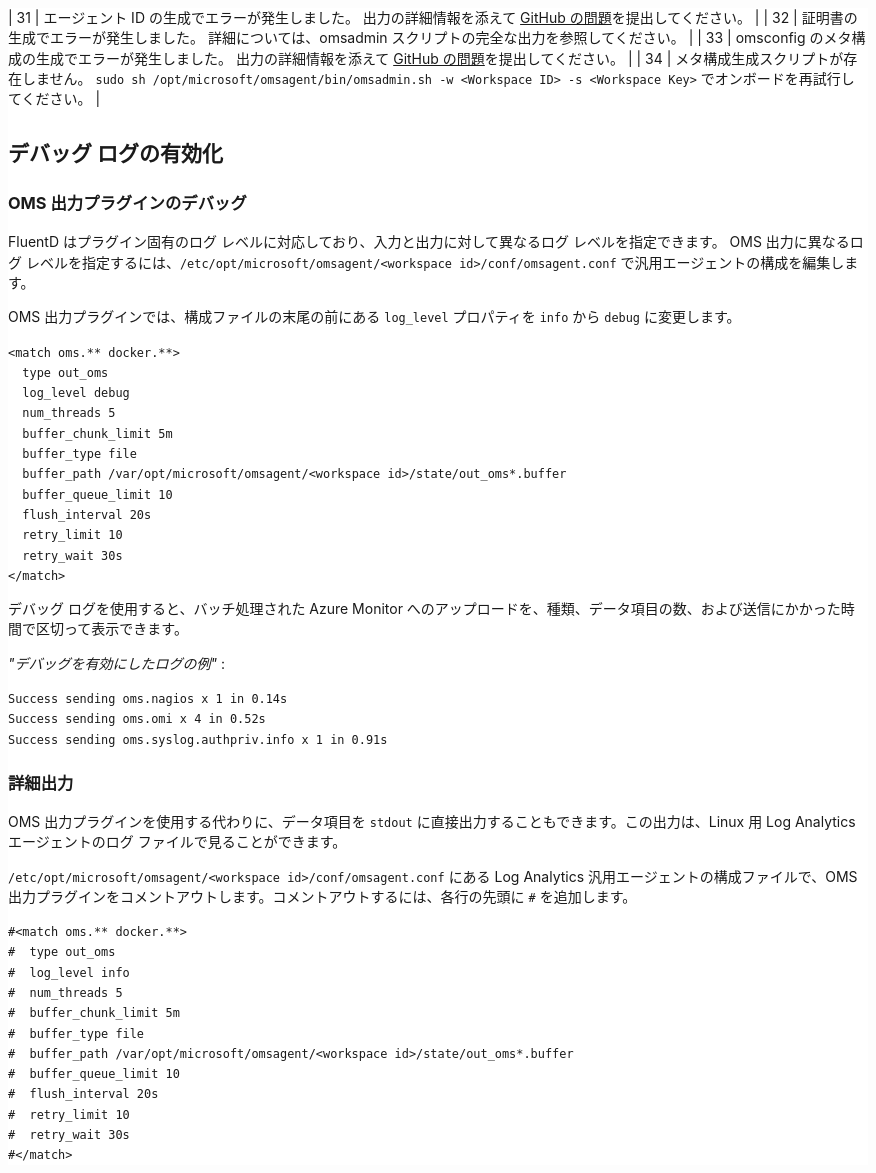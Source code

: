 | 31 | エージェント ID の生成でエラーが発生しました。 出力の詳細情報を添えて [GitHub の問題](https://github.com/Microsoft/OMS-Agent-for-Linux/issues)を提出してください。 |
| 32 | 証明書の生成でエラーが発生しました。 詳細については、omsadmin スクリプトの完全な出力を参照してください。 |
| 33 | omsconfig のメタ構成の生成でエラーが発生しました。 出力の詳細情報を添えて [GitHub の問題](https://github.com/Microsoft/OMS-Agent-for-Linux/issues)を提出してください。 |
| 34 | メタ構成生成スクリプトが存在しません。 `sudo sh /opt/microsoft/omsagent/bin/omsadmin.sh -w <Workspace ID> -s <Workspace Key>` でオンボードを再試行してください。 |

## <a name="enable-debug-logging"></a>デバッグ ログの有効化

### <a name="oms-output-plugin-debug"></a>OMS 出力プラグインのデバッグ

 FluentD はプラグイン固有のログ レベルに対応しており、入力と出力に対して異なるログ レベルを指定できます。 OMS 出力に異なるログ レベルを指定するには、`/etc/opt/microsoft/omsagent/<workspace id>/conf/omsagent.conf` で汎用エージェントの構成を編集します。

 OMS 出力プラグインでは、構成ファイルの末尾の前にある `log_level` プロパティを `info` から `debug` に変更します。

```
<match oms.** docker.**>
  type out_oms
  log_level debug
  num_threads 5
  buffer_chunk_limit 5m
  buffer_type file
  buffer_path /var/opt/microsoft/omsagent/<workspace id>/state/out_oms*.buffer
  buffer_queue_limit 10
  flush_interval 20s
  retry_limit 10
  retry_wait 30s
</match>
```

デバッグ ログを使用すると、バッチ処理された Azure Monitor へのアップロードを、種類、データ項目の数、および送信にかかった時間で区切って表示できます。

*"デバッグを有効にしたログの例"* :

```
Success sending oms.nagios x 1 in 0.14s
Success sending oms.omi x 4 in 0.52s
Success sending oms.syslog.authpriv.info x 1 in 0.91s
```

### <a name="verbose-output"></a>詳細出力

OMS 出力プラグインを使用する代わりに、データ項目を `stdout` に直接出力することもできます。この出力は、Linux 用 Log Analytics エージェントのログ ファイルで見ることができます。

`/etc/opt/microsoft/omsagent/<workspace id>/conf/omsagent.conf` にある Log Analytics 汎用エージェントの構成ファイルで、OMS 出力プラグインをコメントアウトします。コメントアウトするには、各行の先頭に `#` を追加します。

```
#<match oms.** docker.**>
#  type out_oms
#  log_level info
#  num_threads 5
#  buffer_chunk_limit 5m
#  buffer_type file
#  buffer_path /var/opt/microsoft/omsagent/<workspace id>/state/out_oms*.buffer
#  buffer_queue_limit 10
#  flush_interval 20s
#  retry_limit 10
#  retry_wait 30s
#</match>
```
